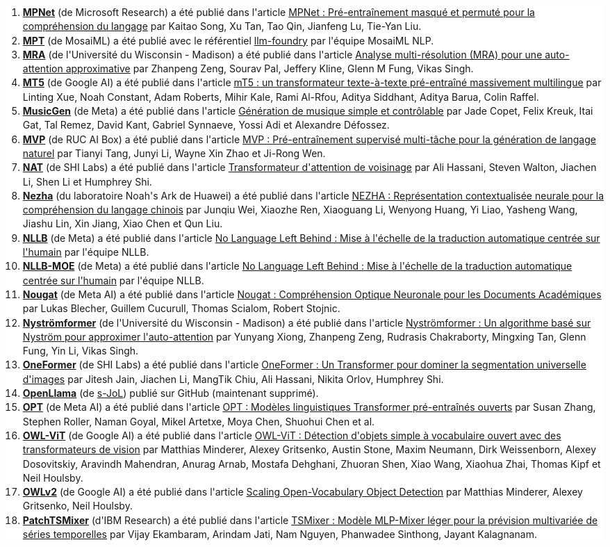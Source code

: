 1. **[MPNet](https://huggingface.co/docs/transformers/model_doc/mpnet)** (de Microsoft Research) a été publié dans l'article [MPNet : Pré-entraînement masqué et permuté pour la compréhension du langage](https://arxiv.org/abs/2004.09297) par Kaitao Song, Xu Tan, Tao Qin, Jianfeng Lu, Tie-Yan Liu.
1. **[MPT](https://huggingface.co/docs/transformers/model_doc/mpt)** (de MosaiML) a été publié avec le référentiel [llm-foundry](https://github.com/mosaicml/llm-foundry/) par l'équipe MosaiML NLP.
1. **[MRA](https://huggingface.co/docs/transformers/model_doc/mra)** (de l'Université du Wisconsin - Madison) a été publié dans l'article [Analyse multi-résolution (MRA) pour une auto-attention approximative](https://arxiv.org/abs/2207.10284) par Zhanpeng Zeng, Sourav Pal, Jeffery Kline, Glenn M Fung, Vikas Singh.
1. **[MT5](https://huggingface.co/docs/transformers/model_doc/mt5)** (de Google AI) a été publié dans l'article [mT5 : un transformateur texte-à-texte pré-entraîné massivement multilingue](https://arxiv.org/abs/2010.11934) par Linting Xue, Noah Constant, Adam Roberts, Mihir Kale, Rami Al-Rfou, Aditya Siddhant, Aditya Barua, Colin Raffel.
1. **[MusicGen](https://huggingface.co/docs/transformers/model_doc/musicgen)** (de Meta) a été publié dans l'article [Génération de musique simple et contrôlable](https://arxiv.org/abs/2306.05284) par Jade Copet, Felix Kreuk, Itai Gat, Tal Remez, David Kant, Gabriel Synnaeve, Yossi Adi et Alexandre Défossez.
1. **[MVP](https://huggingface.co/docs/transformers/model_doc/mvp)** (de RUC AI Box) a été publié dans l'article [MVP : Pré-entraînement supervisé multi-tâche pour la génération de langage naturel](https://arxiv.org/abs/2206.12131) par Tianyi Tang, Junyi Li, Wayne Xin Zhao et Ji-Rong Wen.
1. **[NAT](https://huggingface.co/docs/transformers/model_doc/nat)** (de SHI Labs) a été publié dans l'article [Transformateur d'attention de voisinage](https://arxiv.org/abs/2204.07143) par Ali Hassani, Steven Walton, Jiachen Li, Shen Li et Humphrey Shi.
1. **[Nezha](https://huggingface.co/docs/transformers/model_doc/nezha)** (du laboratoire Noah's Ark de Huawei) a été publié dans l'article [NEZHA : Représentation contextualisée neurale pour la compréhension du langage chinois](https://arxiv.org/abs/1909.00204) par Junqiu Wei, Xiaozhe Ren, Xiaoguang Li, Wenyong Huang, Yi Liao, Yasheng Wang, Jiashu Lin, Xin Jiang, Xiao Chen et Qun Liu.
1. **[NLLB](https://huggingface.co/docs/transformers/model_doc/nllb)** (de Meta) a été publié dans l'article [No Language Left Behind : Mise à l'échelle de la traduction automatique centrée sur l'humain](https://arxiv.org/abs/2207.04672) par l'équipe NLLB.
1. **[NLLB-MOE](https://huggingface.co/docs/transformers/model_doc/nllb-moe)** (de Meta) a été publié dans l'article [No Language Left Behind : Mise à l'échelle de la traduction automatique centrée sur l'humain](https://arxiv.org/abs/2207.04672) par l'équipe NLLB.
1. **[Nougat](https://huggingface.co/docs/transformers/model_doc/nougat)** (de Meta AI) a été publié dans l'article [Nougat : Compréhension Optique Neuronale pour les Documents Académiques](https://arxiv.org/abs/2308.13418) par Lukas Blecher, Guillem Cucurull, Thomas Scialom, Robert Stojnic.
1. **[Nyströmformer](https://huggingface.co/docs/transformers/model_doc/nystromformer)** (de l'Université du Wisconsin - Madison) a été publié dans l'article [Nyströmformer : Un algorithme basé sur Nyström pour approximer l'auto-attention](https://arxiv.org/abs/2102.03902) par Yunyang Xiong, Zhanpeng Zeng, Rudrasis Chakraborty, Mingxing Tan, Glenn Fung, Yin Li, Vikas Singh.
1. **[OneFormer](https://huggingface.co/docs/transformers/model_doc/oneformer)** (de SHI Labs) a été publié dans l'article [OneFormer : Un Transformer pour dominer la segmentation universelle d'images](https://arxiv.org/abs/2211.06220) par Jitesh Jain, Jiachen Li, MangTik Chiu, Ali Hassani, Nikita Orlov, Humphrey Shi.
1. **[OpenLlama](https://huggingface.co/docs/transformers/model_doc/open-llama)** (de [s-JoL](https://huggingface.co/s-JoL)) publié sur GitHub (maintenant supprimé).
1. **[OPT](https://huggingface.co/docs/transformers/master/model_doc/opt)** (de Meta AI) a été publié dans l'article [OPT : Modèles linguistiques Transformer pré-entraînés ouverts](https://arxiv.org/abs/2205.01068) par Susan Zhang, Stephen Roller, Naman Goyal, Mikel Artetxe, Moya Chen, Shuohui Chen et al.
1. **[OWL-ViT](https://huggingface.co/docs/transformers/model_doc/owlvit)** (de Google AI) a été publié dans l'article [OWL-ViT : Détection d'objets simple à vocabulaire ouvert avec des transformateurs de vision](https://arxiv.org/abs/2205.06230) par Matthias Minderer, Alexey Gritsenko, Austin Stone, Maxim Neumann, Dirk Weissenborn, Alexey Dosovitskiy, Aravindh Mahendran, Anurag Arnab, Mostafa Dehghani, Zhuoran Shen, Xiao Wang, Xiaohua Zhai, Thomas Kipf et Neil Houlsby.
1. **[OWLv2](https://huggingface.co/docs/transformers/model_doc/owlv2)** (de Google AI) a été publié dans l'article [Scaling Open-Vocabulary Object Detection](https://arxiv.org/abs/2306.09683) par Matthias Minderer, Alexey Gritsenko, Neil Houlsby.
1. **[PatchTSMixer](https://huggingface.co/docs/transformers/model_doc/patchtsmixer)** (d'IBM Research) a été publié dans l'article [TSMixer : Modèle MLP-Mixer léger pour la prévision multivariée de séries temporelles](https://arxiv.org/pdf/2306.09364.pdf) par Vijay Ekambaram, Arindam Jati, Nam Nguyen, Phanwadee Sinthong, Jayant Kalagnanam.